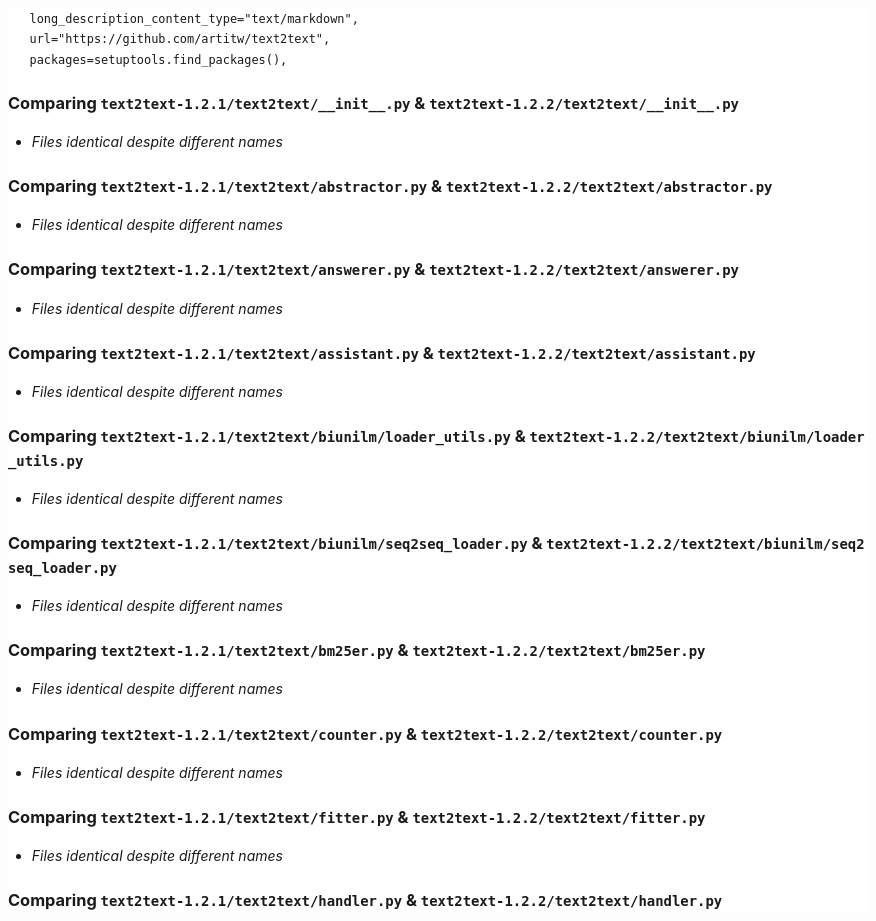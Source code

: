 ```diff
   long_description_content_type="text/markdown",
   url="https://github.com/artitw/text2text",
   packages=setuptools.find_packages(),
```

### Comparing `text2text-1.2.1/text2text/__init__.py` & `text2text-1.2.2/text2text/__init__.py`

 * *Files identical despite different names*

### Comparing `text2text-1.2.1/text2text/abstractor.py` & `text2text-1.2.2/text2text/abstractor.py`

 * *Files identical despite different names*

### Comparing `text2text-1.2.1/text2text/answerer.py` & `text2text-1.2.2/text2text/answerer.py`

 * *Files identical despite different names*

### Comparing `text2text-1.2.1/text2text/assistant.py` & `text2text-1.2.2/text2text/assistant.py`

 * *Files identical despite different names*

### Comparing `text2text-1.2.1/text2text/biunilm/loader_utils.py` & `text2text-1.2.2/text2text/biunilm/loader_utils.py`

 * *Files identical despite different names*

### Comparing `text2text-1.2.1/text2text/biunilm/seq2seq_loader.py` & `text2text-1.2.2/text2text/biunilm/seq2seq_loader.py`

 * *Files identical despite different names*

### Comparing `text2text-1.2.1/text2text/bm25er.py` & `text2text-1.2.2/text2text/bm25er.py`

 * *Files identical despite different names*

### Comparing `text2text-1.2.1/text2text/counter.py` & `text2text-1.2.2/text2text/counter.py`

 * *Files identical despite different names*

### Comparing `text2text-1.2.1/text2text/fitter.py` & `text2text-1.2.2/text2text/fitter.py`

 * *Files identical despite different names*

### Comparing `text2text-1.2.1/text2text/handler.py` & `text2text-1.2.2/text2text/handler.py`
